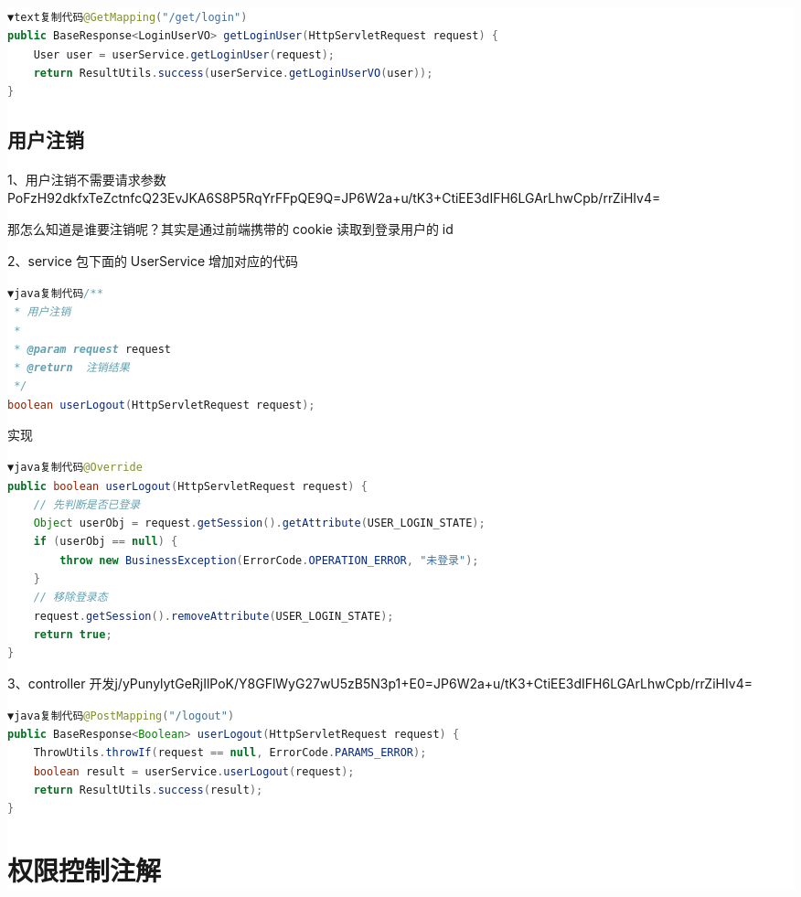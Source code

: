 ```java
▼text复制代码@GetMapping("/get/login")
public BaseResponse<LoginUserVO> getLoginUser(HttpServletRequest request) {
    User user = userService.getLoginUser(request);
    return ResultUtils.success(userService.getLoginUserVO(user));
}
```

## 用户注销

1、用户注销不需要请求参数PoFzH92dkfxTeZctnfcQ23EvJKA6S8P5RqYrFFpQE9Q=JP6W2a+u/tK3+CtiEE3dIFH6LGArLhwCpb/rrZiHIv4=

那怎么知道是谁要注销呢？其实是通过前端携带的 cookie 读取到登录用户的 id

2、service 包下面的 UserService 增加对应的代码

```java
▼java复制代码/**
 * 用户注销
 *
 * @param request request
 * @return  注销结果
 */
boolean userLogout(HttpServletRequest request);
```

实现

```java
▼java复制代码@Override
public boolean userLogout(HttpServletRequest request) {
    // 先判断是否已登录
    Object userObj = request.getSession().getAttribute(USER_LOGIN_STATE);
    if (userObj == null) {
        throw new BusinessException(ErrorCode.OPERATION_ERROR, "未登录");
    }
    // 移除登录态
    request.getSession().removeAttribute(USER_LOGIN_STATE);
    return true;
}
```

3、controller 开发j/yPunylytGeRjIlPoK/Y8GFlWyG27wU5zB5N3p1+E0=JP6W2a+u/tK3+CtiEE3dIFH6LGArLhwCpb/rrZiHIv4=

```java
▼java复制代码@PostMapping("/logout")
public BaseResponse<Boolean> userLogout(HttpServletRequest request) {
    ThrowUtils.throwIf(request == null, ErrorCode.PARAMS_ERROR);
    boolean result = userService.userLogout(request);
    return ResultUtils.success(result);
}
```

# 权限控制注解
